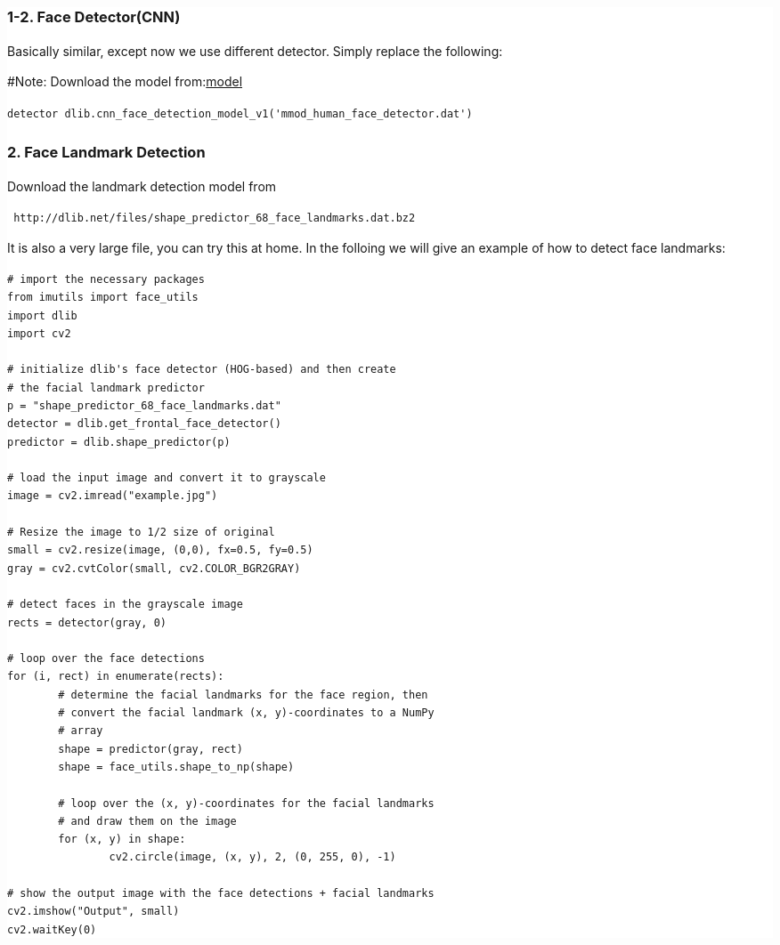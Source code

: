 ### 1-2. Face Detector(CNN)

Basically similar, except now we use different detector. Simply replace the following:

\#Note: Download the model from:[model](http://dlib.net/files/mmod_human_face_detector.dat.bz2)

```
detector dlib.cnn_face_detection_model_v1('mmod_human_face_detector.dat')
```

### 2. Face Landmark Detection

Download the landmark detection model from

```
 http://dlib.net/files/shape_predictor_68_face_landmarks.dat.bz2
```

It is also a very large file, you can try this at home.
In the folloing we will give an example of how to detect face landmarks:

```
# import the necessary packages
from imutils import face_utils
import dlib
import cv2

# initialize dlib's face detector (HOG-based) and then create
# the facial landmark predictor
p = "shape_predictor_68_face_landmarks.dat"
detector = dlib.get_frontal_face_detector()
predictor = dlib.shape_predictor(p)

# load the input image and convert it to grayscale
image = cv2.imread("example.jpg")

# Resize the image to 1/2 size of original
small = cv2.resize(image, (0,0), fx=0.5, fy=0.5) 
gray = cv2.cvtColor(small, cv2.COLOR_BGR2GRAY)

# detect faces in the grayscale image
rects = detector(gray, 0)

# loop over the face detections
for (i, rect) in enumerate(rects):
        # determine the facial landmarks for the face region, then
        # convert the facial landmark (x, y)-coordinates to a NumPy
        # array
        shape = predictor(gray, rect)
        shape = face_utils.shape_to_np(shape)

        # loop over the (x, y)-coordinates for the facial landmarks
        # and draw them on the image
        for (x, y) in shape:
                cv2.circle(image, (x, y), 2, (0, 255, 0), -1)

# show the output image with the face detections + facial landmarks
cv2.imshow("Output", small)
cv2.waitKey(0)
```
